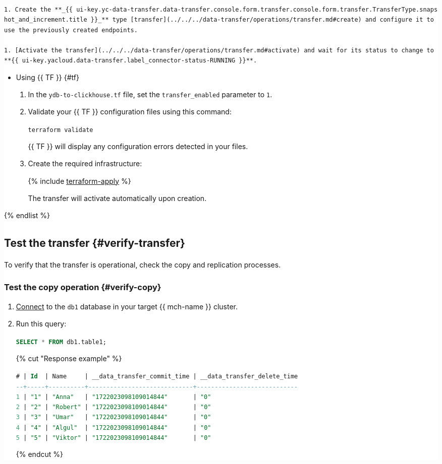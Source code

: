     1. Create the **_{{ ui-key.yc-data-transfer.data-transfer.console.form.transfer.console.form.transfer.TransferType.snapshot_and_increment.title }}_** type [transfer](../../../data-transfer/operations/transfer.md#create) and configure it to use the previously created endpoints.

    1. [Activate the transfer](../../../data-transfer/operations/transfer.md#activate) and wait for its status to change to **{{ ui-key.yacloud.data-transfer.label_connector-status-RUNNING }}**.

- Using {{ TF }} {#tf}

    1. In the `ydb-to-clickhouse.tf` file, set the `transfer_enabled` parameter to `1`.

    1. Validate your {{ TF }} configuration files using this command:

        ```bash
        terraform validate
        ```

        {{ TF }} will display any configuration errors detected in your files.

    1. Create the required infrastructure:

        {% include [terraform-apply](../../../_includes/mdb/terraform/apply.md) %}

        The transfer will activate automatically upon creation.

{% endlist %}

## Test the transfer {#verify-transfer}

To verify that the transfer is operational, check the copy and replication processes.

### Test the copy operation {#verify-copy}

1. [Connect](../../../managed-clickhouse/operations/connect/clients.md) to the `db1` database in your target {{ mch-name }} cluster.

1. Run this query:

    ```sql
    SELECT * FROM db1.table1;
    ```

    {% cut "Response example" %}

    ```sql
    # | Id  | Name     | __data_transfer_commit_time | __data_transfer_delete_time
    --+-----+----------+-----------------------------+----------------------------
    1 | "1" | "Anna"   | "1722023098109014844"       | "0"
    2 | "2" | "Robert" | "1722023098109014844"       | "0"
    3 | "3" | "Umar"   | "1722023098109014844"       | "0"
    4 | "4" | "Algul"  | "1722023098109014844"       | "0"
    5 | "5" | "Viktor" | "1722023098109014844"       | "0"
    ```

    {% endcut %}
